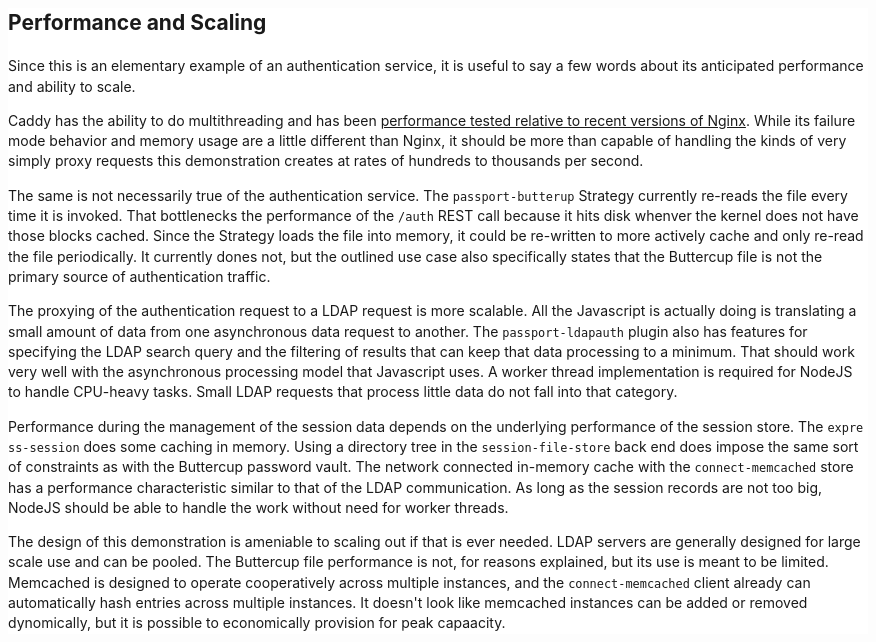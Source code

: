 ## Performance and Scaling

Since this is an elementary example of an authentication service, it is useful to say a few words about its anticipated performance
and ability to scale.

Caddy has the ability to do multithreading and has been [performance tested relative to recent versions of Nginx](https://blog.tjll.net/reverse-proxy-hot-dog-eating-contest-caddy-vs-nginx/).  While its failure mode behavior and memory usage are a little different than Nginx, 
it should be more than capable of handling the kinds of very simply proxy requests this demonstration creates at rates of hundreds to
thousands per second.

The same is not necessarily true of the authentication service.  The `passport-butterup` Strategy currently re-reads the file every
time it is invoked.  That bottlenecks the performance of the `/auth` REST call because it hits disk whenver the kernel does not have
those blocks cached.  Since the Strategy loads the file into memory, it could be re-written to more actively cache and only re-read 
the file periodically.  It currently dones not, but the outlined use case also specifically states that the Buttercup file is not the 
primary source of authentication traffic.

The proxying of the authentication request to a LDAP request is more scalable.  All the Javascript is actually doing is translating a 
small amount of data from one asynchronous data request to another.  The `passport-ldapauth` plugin also has features for specifying 
the LDAP search query and the filtering of results that can keep that data processing to a minimum.  That should work very well with 
the asynchronous processing model that Javascript uses.  A worker thread implementation is required for NodeJS to handle CPU-heavy tasks. 
Small LDAP requests that process little data do not fall into that category.

Performance during the management of the session data depends on the underlying performance of the session store.  The `express-session` 
does some caching in memory.  Using a directory tree in the `session-file-store` back end does impose the same sort of constraints as 
with the  Buttercup password vault.  The network connected in-memory cache with the `connect-memcached` store has a performance 
characteristic similar to that of the LDAP communication.  As long as the session records are not too big, NodeJS should be able to handle 
the work without need for worker threads.

The design of this demonstration is ameniable to scaling out if that is ever needed.  LDAP servers are generally designed for large scale
use and can be pooled.  The Buttercup file performance is not, for reasons explained, but its use is meant to be limited.  Memcached is
designed to operate cooperatively across multiple instances, and the `connect-memcached` client already can automatically hash entries
across multiple instances.  It doesn't look like memcached instances can be added or removed dynomically, but it is possible to economically 
provision for peak capaacity.
